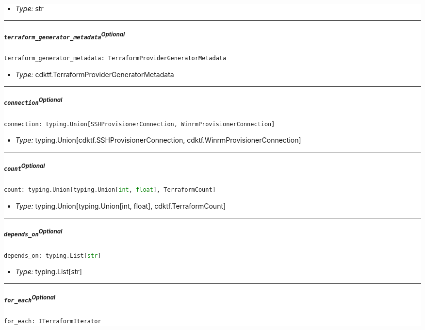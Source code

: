 - *Type:* str

---

##### `terraform_generator_metadata`<sup>Optional</sup> <a name="terraform_generator_metadata" id="@cdktf/provider-azurerm.servicebusSubscriptionRule.ServicebusSubscriptionRule.property.terraformGeneratorMetadata"></a>

```python
terraform_generator_metadata: TerraformProviderGeneratorMetadata
```

- *Type:* cdktf.TerraformProviderGeneratorMetadata

---

##### `connection`<sup>Optional</sup> <a name="connection" id="@cdktf/provider-azurerm.servicebusSubscriptionRule.ServicebusSubscriptionRule.property.connection"></a>

```python
connection: typing.Union[SSHProvisionerConnection, WinrmProvisionerConnection]
```

- *Type:* typing.Union[cdktf.SSHProvisionerConnection, cdktf.WinrmProvisionerConnection]

---

##### `count`<sup>Optional</sup> <a name="count" id="@cdktf/provider-azurerm.servicebusSubscriptionRule.ServicebusSubscriptionRule.property.count"></a>

```python
count: typing.Union[typing.Union[int, float], TerraformCount]
```

- *Type:* typing.Union[typing.Union[int, float], cdktf.TerraformCount]

---

##### `depends_on`<sup>Optional</sup> <a name="depends_on" id="@cdktf/provider-azurerm.servicebusSubscriptionRule.ServicebusSubscriptionRule.property.dependsOn"></a>

```python
depends_on: typing.List[str]
```

- *Type:* typing.List[str]

---

##### `for_each`<sup>Optional</sup> <a name="for_each" id="@cdktf/provider-azurerm.servicebusSubscriptionRule.ServicebusSubscriptionRule.property.forEach"></a>

```python
for_each: ITerraformIterator
```
